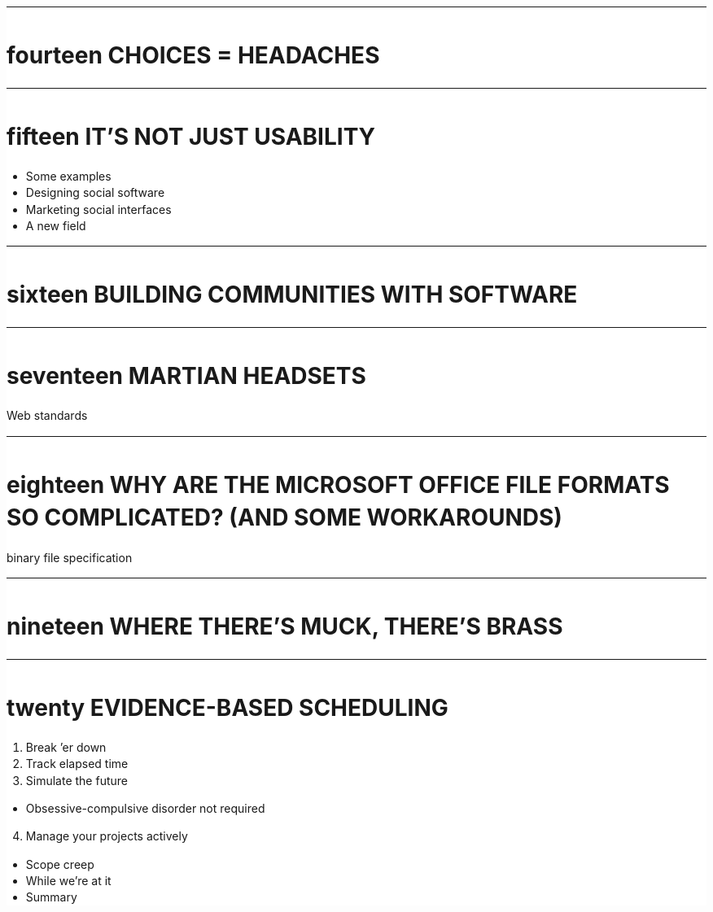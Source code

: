 ----

#	fourteen CHOICES = HEADACHES

----

# fifteen IT’S NOT JUST USABILITY

*	Some examples
*	Designing social software
*	Marketing social interfaces
*	A new field

----

# sixteen BUILDING COMMUNITIES WITH SOFTWARE

----

# seventeen MARTIAN HEADSETS

Web standards

----

# eighteen WHY ARE THE MICROSOFT OFFICE FILE FORMATS SO COMPLICATED? (AND SOME WORKAROUNDS)

binary file specification

----

# nineteen WHERE THERE’S MUCK, THERE’S BRASS


----

# twenty EVIDENCE-BASED SCHEDULING

1. Break ’er down
2. Track elapsed time
3. Simulate the future

*	Obsessive-compulsive disorder not required

4. Manage your projects actively

*	Scope creep
*	While we’re at it
*	Summary
